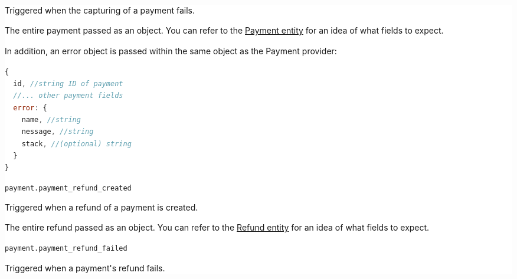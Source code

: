 </td>
<td>

Triggered when the capturing of a payment fails.

</td>
<td>

The entire payment passed as an object. You can refer to the [Payment entity](../../references/entities/classes/Payment.md) for an idea of what fields to expect.

In addition, an error object is passed within the same object as the Payment provider:

```js noReport noCopy
{
  id, //string ID of payment
  //... other payment fields
  error: {
    name, //string
    nessage, //string
    stack, //(optional) string
  }
}
```

</td>
</tr>

<tr>
<td>

`payment.payment_refund_created`

</td>
<td>

Triggered when a refund of a payment is created.

</td>
<td>

The entire refund passed as an object. You can refer to the [Refund entity](../../references/entities/classes/Refund.md) for an idea of what fields to expect.

</td>
</tr>

<tr>
<td>

`payment.payment_refund_failed`

</td>
<td>

Triggered when a payment's refund fails.

</td>
<td>
